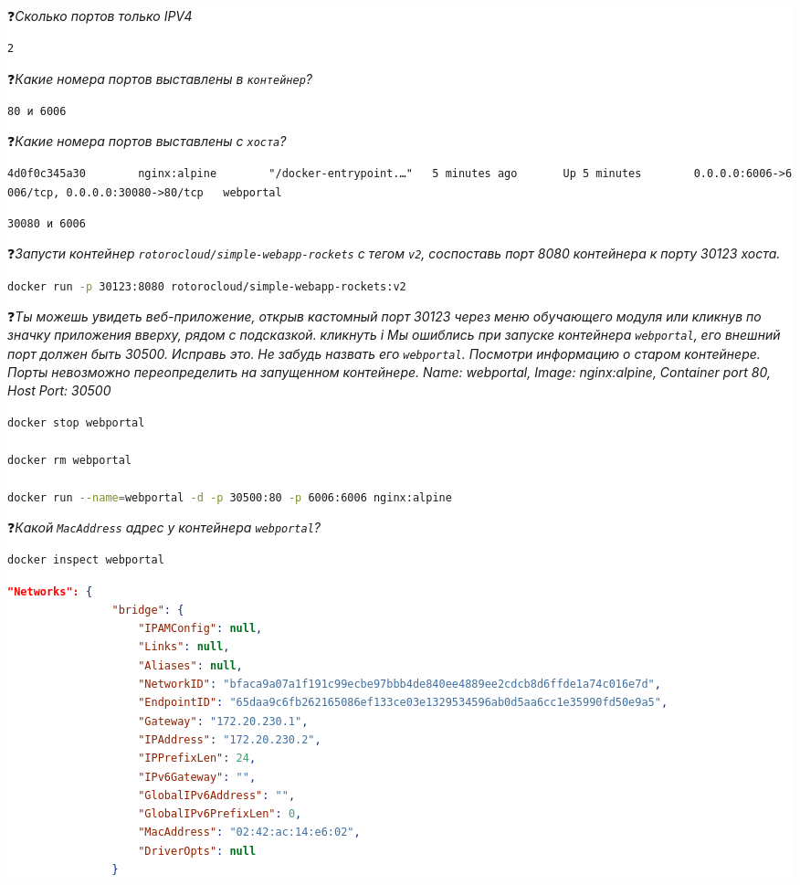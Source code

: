 ❓*Сколько портов только IPV4*
```
2
```

❓*Какие номера портов выставлены в `контейнер`?*
```
80 и 6006
```

❓*Какие номера портов выставлены с `хоста`?*
```
4d0f0c345a30        nginx:alpine        "/docker-entrypoint.…"   5 minutes ago       Up 5 minutes        0.0.0.0:6006->6006/tcp, 0.0.0.0:30080->80/tcp   webportal
```

```
30080 и 6006
```

❓*Запусти контейнер `rotorocloud/simple-webapp-rockets` с тегом `v2`, соспоставь порт 8080 контейнера к порту 30123 хоста.*

```bash
docker run -p 30123:8080 rotorocloud/simple-webapp-rockets:v2
```

❓*Ты можешь увидеть веб-приложение, открыв кастомный порт 30123 через меню обучающего модуля или кликнув по значку приложения вверху, рядом с подсказкой.
кликнуть i
Мы ошиблись при запуске контейнера `webportal`, его внешний порт должен быть 30500. Исправь это. Не забудь назвать его `webportal`.
Посмотри информацию о старом контейнере. Порты невозможно переопределить на запущенном контейнере.
Name: webportal, Image: nginx:alpine, Container port 80, Host Port: 30500*

```bash
docker stop webportal
  
docker rm webportal  
  
docker run --name=webportal -d -p 30500:80 -p 6006:6006 nginx:alpine
```

❓*Какой `MacAddress` адрес у контейнера `webportal`?*
```bash
docker inspect webportal
```
```json
"Networks": {
                "bridge": {
                    "IPAMConfig": null,
                    "Links": null,
                    "Aliases": null,
                    "NetworkID": "bfaca9a07a1f191c99ecbe97bbb4de840ee4889ee2cdcb8d6ffde1a74c016e7d",
                    "EndpointID": "65daa9c6fb262165086ef133ce03e1329534596ab0d5aa6cc1e35990fd50e9a5",
                    "Gateway": "172.20.230.1",
                    "IPAddress": "172.20.230.2",
                    "IPPrefixLen": 24,
                    "IPv6Gateway": "",
                    "GlobalIPv6Address": "",
                    "GlobalIPv6PrefixLen": 0,
                    "MacAddress": "02:42:ac:14:e6:02",
                    "DriverOpts": null
                }
```
                